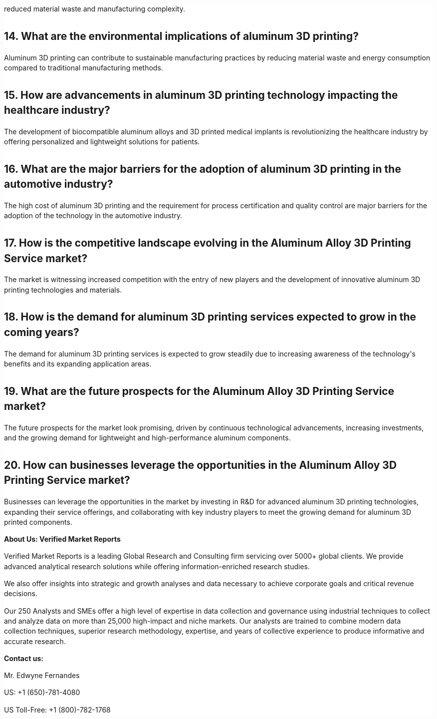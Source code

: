 reduced material waste and manufacturing complexity.</p><h2>14. What are the environmental implications of aluminum 3D printing?</h2><p>Aluminum 3D printing can contribute to sustainable manufacturing practices by reducing material waste and energy consumption compared to traditional manufacturing methods.</p><h2>15. How are advancements in aluminum 3D printing technology impacting the healthcare industry?</h2><p>The development of biocompatible aluminum alloys and 3D printed medical implants is revolutionizing the healthcare industry by offering personalized and lightweight solutions for patients.</p><h2>16. What are the major barriers for the adoption of aluminum 3D printing in the automotive industry?</h2><p>The high cost of aluminum 3D printing and the requirement for process certification and quality control are major barriers for the adoption of the technology in the automotive industry.</p><h2>17. How is the competitive landscape evolving in the Aluminum Alloy 3D Printing Service market?</h2><p>The market is witnessing increased competition with the entry of new players and the development of innovative aluminum 3D printing technologies and materials.</p><h2>18. How is the demand for aluminum 3D printing services expected to grow in the coming years?</h2><p>The demand for aluminum 3D printing services is expected to grow steadily due to increasing awareness of the technology's benefits and its expanding application areas.</p><h2>19. What are the future prospects for the Aluminum Alloy 3D Printing Service market?</h2><p>The future prospects for the market look promising, driven by continuous technological advancements, increasing investments, and the growing demand for lightweight and high-performance aluminum components.</p><h2>20. How can businesses leverage the opportunities in the Aluminum Alloy 3D Printing Service market?</h2><p>Businesses can leverage the opportunities in the market by investing in R&D for advanced aluminum 3D printing technologies, expanding their service offerings, and collaborating with key industry players to meet the growing demand for aluminum 3D printed components.</p></body></html></h3><p id="" class=""><strong>About Us: Verified Market Reports</strong></p><p id="" class="">Verified Market Reports is a leading Global Research and Consulting firm servicing over 5000+ global clients. We provide advanced analytical research solutions while offering information-enriched research studies.</p><p id="" class="">We also offer insights into strategic and growth analyses and data necessary to achieve corporate goals and critical revenue decisions.</p><p id="" class="">Our 250 Analysts and SMEs offer a high level of expertise in data collection and governance using industrial techniques to collect and analyze data on more than 25,000 high-impact and niche markets. Our analysts are trained to combine modern data collection techniques, superior research methodology, expertise, and years of collective experience to produce informative and accurate research.</p><p id="" class=""><strong>Contact us:</strong></p><p id="" class="">Mr. Edwyne Fernandes</p><p id="" class="">US: +1 (650)-781-4080</p><p id="" class="">US Toll-Free: +1 (800)-782-1768</p>
